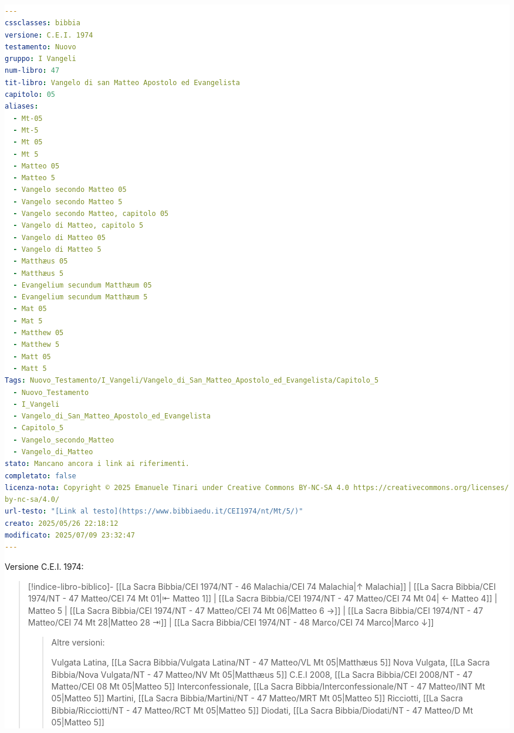 ```yaml
---
cssclasses: bibbia
versione: C.E.I. 1974
testamento: Nuovo
gruppo: I Vangeli
num-libro: 47
tit-libro: Vangelo di san Matteo Apostolo ed Evangelista
capitolo: 05
aliases:
  - Mt-05
  - Mt-5
  - Mt 05
  - Mt 5
  - Matteo 05
  - Matteo 5
  - Vangelo secondo Matteo 05
  - Vangelo secondo Matteo 5
  - Vangelo secondo Matteo, capitolo 05
  - Vangelo di Matteo, capitolo 5
  - Vangelo di Matteo 05
  - Vangelo di Matteo 5
  - Matthæus 05
  - Matthæus 5
  - Evangelium secundum Matthæum 05
  - Evangelium secundum Matthæum 5
  - Mat 05
  - Mat 5
  - Matthew 05
  - Matthew 5
  - Matt 05
  - Matt 5
Tags: Nuovo_Testamento/I_Vangeli/Vangelo_di_San_Matteo_Apostolo_ed_Evangelista/Capitolo_5
  - Nuovo_Testamento
  - I_Vangeli
  - Vangelo_di_San_Matteo_Apostolo_ed_Evangelista
  - Capitolo_5
  - Vangelo_secondo_Matteo
  - Vangelo_di_Matteo
stato: Mancano ancora i link ai riferimenti.
completato: false
licenza-nota: Copyright © 2025 Emanuele Tinari under Creative Commons BY-NC-SA 4.0 https://creativecommons.org/licenses/by-nc-sa/4.0/
url-testo: "[Link al testo](https://www.bibbiaedu.it/CEI1974/nt/Mt/5/)"
creato: 2025/05/26 22:18:12
modificato: 2025/07/09 23:32:47
---
```


Versione C.E.I. 1974:
> [!indice-libro-biblico]- [[La Sacra Bibbia/CEI 1974/NT - 46 Malachia/CEI 74 Malachia|↑ Malachia]] | [[La Sacra Bibbia/CEI 1974/NT - 47 Matteo/CEI 74 Mt 01|⇤ Matteo 1]] | [[La Sacra Bibbia/CEI 1974/NT - 47 Matteo/CEI 74 Mt 04| ← Matteo 4]] | Matteo 5 | [[La Sacra Bibbia/CEI 1974/NT - 47 Matteo/CEI 74 Mt 06|Matteo 6 →]] | [[La Sacra Bibbia/CEI 1974/NT - 47 Matteo/CEI 74 Mt 28|Matteo 28 ⇥]] | [[La Sacra Bibbia/CEI 1974/NT - 48 Marco/CEI 74 Marco|Marco ↓]]
>> <span class="verde">Altre versioni:</span>
>>
>> Vulgata Latina, [[La Sacra Bibbia/Vulgata Latina/NT - 47 Matteo/VL Mt 05|Matthæus 5]]
>> Nova Vulgata, [[La Sacra Bibbia/Nova Vulgata/NT - 47 Matteo/NV Mt 05|Matthæus 5]]
>> C.E.I 2008, [[La Sacra Bibbia/CEI 2008/NT - 47 Matteo/CEI 08 Mt 05|Matteo 5]]
>> Interconfessionale, [[La Sacra Bibbia/Interconfessionale/NT - 47 Matteo/INT Mt 05|Matteo 5]]
>> Martini, [[La Sacra Bibbia/Martini/NT - 47 Matteo/MRT Mt 05|Matteo 5]]
>> Ricciotti, [[La Sacra Bibbia/Ricciotti/NT - 47 Matteo/RCT Mt 05|Matteo 5]]
>> Diodati, [[La Sacra Bibbia/Diodati/NT - 47 Matteo/D Mt 05|Matteo 5]]